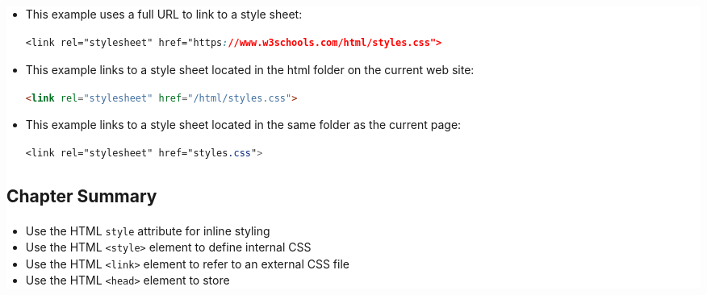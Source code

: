 - This example uses a full URL to link to a style sheet:

  ```css
  <link rel="stylesheet" href="https://www.w3schools.com/html/styles.css">
  ```

- This example links to a style sheet located in the html folder on the current web site: 

  ```html
  <link rel="stylesheet" href="/html/styles.css">
  ```

- This example links to a style sheet located in the same folder as the current page:

  ```css
  <link rel="stylesheet" href="styles.css">
  ```





## Chapter Summary

- Use the HTML `style` attribute for inline styling
- Use the HTML `<style>` element to define internal CSS
- Use the HTML `<link>` element to refer to an external CSS file
- Use the HTML `<head>` element to store <style> and <link> elements
- Use the CSS `color` property for text colors
- Use the CSS `font-family` property for text fonts
- Use the CSS `font-size` property for text sizes
- Use the CSS `border` property for borders
- Use the CSS `padding` property for space inside the border
- Use the CSS `margin` property for space outside the border